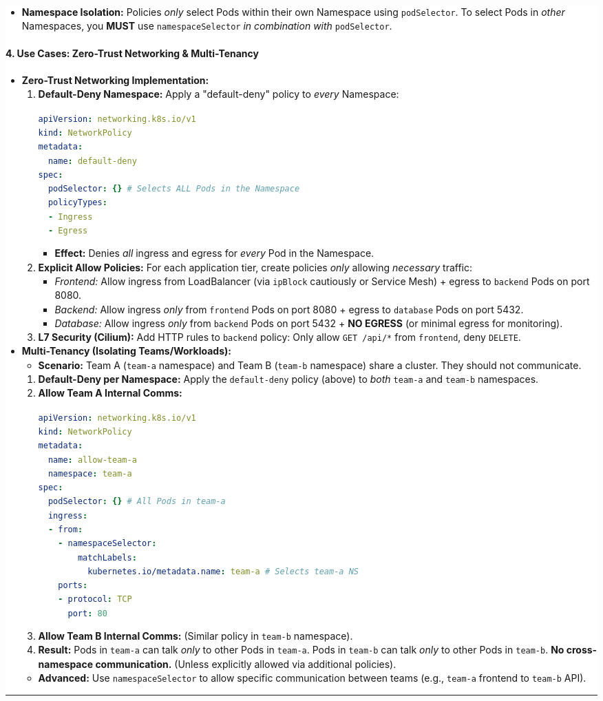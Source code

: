 *   **Namespace Isolation:** Policies *only* select Pods within their own Namespace using `podSelector`. To select Pods in *other* Namespaces, you **MUST** use `namespaceSelector` *in combination with* `podSelector`.

#### **4. Use Cases: Zero-Trust Networking & Multi-Tenancy**
*   **Zero-Trust Networking Implementation:**
    1.  **Default-Deny Namespace:** Apply a "default-deny" policy to *every* Namespace:
        ```yaml
        apiVersion: networking.k8s.io/v1
        kind: NetworkPolicy
        metadata:
          name: default-deny
        spec:
          podSelector: {} # Selects ALL Pods in the Namespace
          policyTypes:
          - Ingress
          - Egress
        ```
        *   **Effect:** Denies *all* ingress and egress for *every* Pod in the Namespace.
    2.  **Explicit Allow Policies:** For each application tier, create policies *only* allowing *necessary* traffic:
        *   *Frontend:* Allow ingress from LoadBalancer (via `ipBlock` cautiously or Service Mesh) + egress to `backend` Pods on port 8080.
        *   *Backend:* Allow ingress *only* from `frontend` Pods on port 8080 + egress to `database` Pods on port 5432.
        *   *Database:* Allow ingress *only* from `backend` Pods on port 5432 + **NO EGRESS** (or minimal egress for monitoring).
    3.  **L7 Security (Cilium):** Add HTTP rules to `backend` policy: Only allow `GET /api/*` from `frontend`, deny `DELETE`.
*   **Multi-Tenancy (Isolating Teams/Workloads):**
    *   **Scenario:** Team A (`team-a` namespace) and Team B (`team-b` namespace) share a cluster. They should not communicate.
    1.  **Default-Deny per Namespace:** Apply the `default-deny` policy (above) to *both* `team-a` and `team-b` namespaces.
    2.  **Allow Team A Internal Comms:**
        ```yaml
        apiVersion: networking.k8s.io/v1
        kind: NetworkPolicy
        metadata:
          name: allow-team-a
          namespace: team-a
        spec:
          podSelector: {} # All Pods in team-a
          ingress:
          - from:
            - namespaceSelector:
                matchLabels:
                  kubernetes.io/metadata.name: team-a # Selects team-a NS
            ports:
            - protocol: TCP
              port: 80
        ```
    3.  **Allow Team B Internal Comms:** (Similar policy in `team-b` namespace).
    4.  **Result:** Pods in `team-a` can talk *only* to other Pods in `team-a`. Pods in `team-b` can talk *only* to other Pods in `team-b`. **No cross-namespace communication.** (Unless explicitly allowed via additional policies).
    *   **Advanced:** Use `namespaceSelector` to allow specific communication between teams (e.g., `team-a` frontend to `team-b` API).

---
